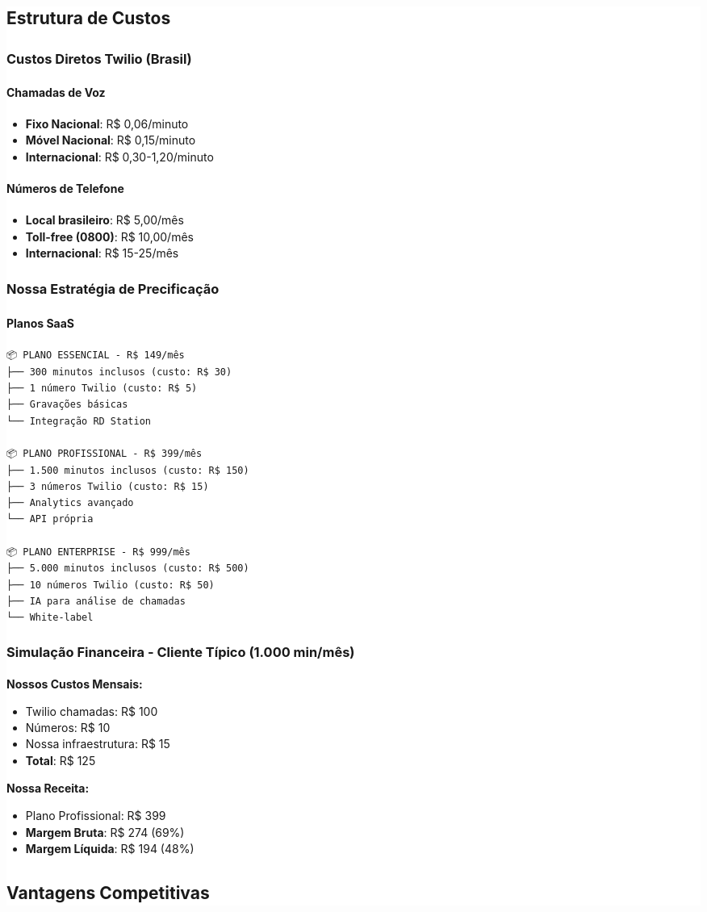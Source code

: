 ## Estrutura de Custos

### Custos Diretos Twilio (Brasil)

#### Chamadas de Voz
- **Fixo Nacional**: R$ 0,06/minuto
- **Móvel Nacional**: R$ 0,15/minuto
- **Internacional**: R$ 0,30-1,20/minuto

#### Números de Telefone
- **Local brasileiro**: R$ 5,00/mês
- **Toll-free (0800)**: R$ 10,00/mês
- **Internacional**: R$ 15-25/mês

### Nossa Estratégia de Precificação

#### Planos SaaS
```
📦 PLANO ESSENCIAL - R$ 149/mês
├── 300 minutos inclusos (custo: R$ 30)
├── 1 número Twilio (custo: R$ 5)
├── Gravações básicas
└── Integração RD Station

📦 PLANO PROFISSIONAL - R$ 399/mês  
├── 1.500 minutos inclusos (custo: R$ 150)
├── 3 números Twilio (custo: R$ 15)
├── Analytics avançado
└── API própria

📦 PLANO ENTERPRISE - R$ 999/mês
├── 5.000 minutos inclusos (custo: R$ 500)
├── 10 números Twilio (custo: R$ 50)
├── IA para análise de chamadas
└── White-label
```

### Simulação Financeira - Cliente Típico (1.000 min/mês)

**Nossos Custos Mensais:**
- Twilio chamadas: R$ 100
- Números: R$ 10
- Nossa infraestrutura: R$ 15
- **Total**: R$ 125

**Nossa Receita:**
- Plano Profissional: R$ 399
- **Margem Bruta**: R$ 274 (69%)
- **Margem Líquida**: R$ 194 (48%)

## Vantagens Competitivas
